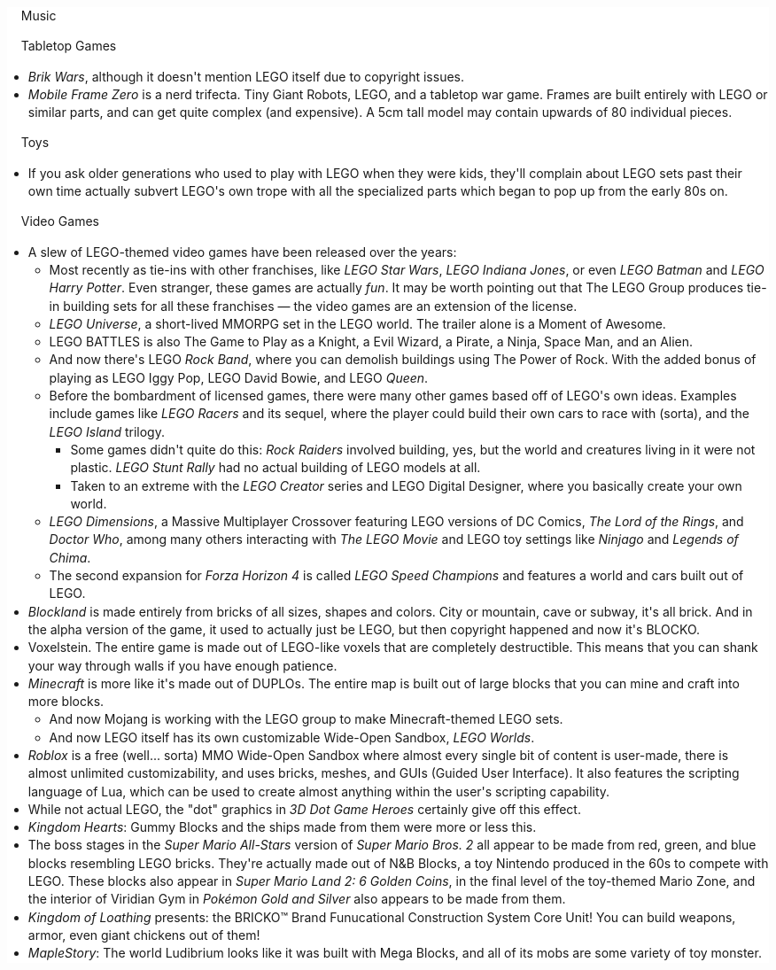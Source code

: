     Music 

    Tabletop Games 

-   _Brik Wars_, although it doesn't mention LEGO itself due to copyright issues.
-   _Mobile Frame Zero_ is a nerd trifecta. Tiny Giant Robots, LEGO, and a tabletop war game. Frames are built entirely with LEGO or similar parts, and can get quite complex (and expensive). A 5cm tall model may contain upwards of 80 individual pieces.

    Toys 

-   If you ask older generations who used to play with LEGO when they were kids, they'll complain about LEGO sets past their own time actually subvert LEGO's own trope with all the specialized parts which began to pop up from the early 80s on.

    Video Games 

-   A slew of LEGO-themed video games have been released over the years:
    -   Most recently as tie-ins with other franchises, like _LEGO Star Wars_, _LEGO Indiana Jones_, or even _LEGO Batman_ and _LEGO Harry Potter_. Even stranger, these games are actually _fun_. It may be worth pointing out that The LEGO Group produces tie-in building sets for all these franchises — the video games are an extension of the license.
    -   _LEGO Universe_, a short-lived MMORPG set in the LEGO world. The trailer alone is a Moment of Awesome.
    -   LEGO BATTLES is also The Game to Play as a Knight, a Evil Wizard, a Pirate, a Ninja, Space Man, and an Alien.
    -   And now there's LEGO _Rock Band_, where you can demolish buildings using The Power of Rock. With the added bonus of playing as LEGO Iggy Pop, LEGO David Bowie, and LEGO _Queen_.
    -   Before the bombardment of licensed games, there were many other games based off of LEGO's own ideas. Examples include games like _LEGO Racers_ and its sequel, where the player could build their own cars to race with (sorta), and the _LEGO Island_ trilogy.
        -   Some games didn't quite do this: _Rock Raiders_ involved building, yes, but the world and creatures living in it were not plastic. _LEGO Stunt Rally_ had no actual building of LEGO models at all.
        -   Taken to an extreme with the _LEGO Creator_ series and LEGO Digital Designer, where you basically create your own world.
    -   _LEGO Dimensions_, a Massive Multiplayer Crossover featuring LEGO versions of DC Comics, _The Lord of the Rings_, and _Doctor Who_, among many others interacting with _The LEGO Movie_ and LEGO toy settings like _Ninjago_ and _Legends of Chima_.
    -   The second expansion for _Forza Horizon 4_ is called _LEGO Speed Champions_ and features a world and cars built out of LEGO.
-   _Blockland_ is made entirely from bricks of all sizes, shapes and colors. City or mountain, cave or subway, it's all brick. And in the alpha version of the game, it used to actually just be LEGO, but then copyright happened and now it's BLOCKO.
-   Voxelstein. The entire game is made out of LEGO-like voxels that are completely destructible. This means that you can shank your way through walls if you have enough patience.
-   _Minecraft_ is more like it's made out of DUPLOs. The entire map is built out of large blocks that you can mine and craft into more blocks.
    -   And now Mojang is working with the LEGO group to make Minecraft-themed LEGO sets.
    -   And now LEGO itself has its own customizable Wide-Open Sandbox, _LEGO Worlds_.
-   _Roblox_ is a free (well... sorta) MMO Wide-Open Sandbox where almost every single bit of content is user-made, there is almost unlimited customizability, and uses bricks, meshes, and GUIs (Guided User Interface). It also features the scripting language of Lua, which can be used to create almost anything within the user's scripting capability.
-   While not actual LEGO, the "dot" graphics in _3D Dot Game Heroes_ certainly give off this effect.
-   _Kingdom Hearts_: Gummy Blocks and the ships made from them were more or less this.
-   The boss stages in the _Super Mario All-Stars_ version of _Super Mario Bros. 2_ all appear to be made from red, green, and blue blocks resembling LEGO bricks. They're actually made out of N&B Blocks, a toy Nintendo produced in the 60s to compete with LEGO. These blocks also appear in _Super Mario Land 2: 6 Golden Coins_, in the final level of the toy-themed Mario Zone, and the interior of Viridian Gym in _Pokémon Gold and Silver_ also appears to be made from them.
-   _Kingdom of Loathing_ presents: the BRICKO™ Brand Funucational Construction System Core Unit! You can build weapons, armor, even giant chickens out of them!
-   _MapleStory_: The world Ludibrium looks like it was built with Mega Blocks, and all of its mobs are some variety of toy monster.